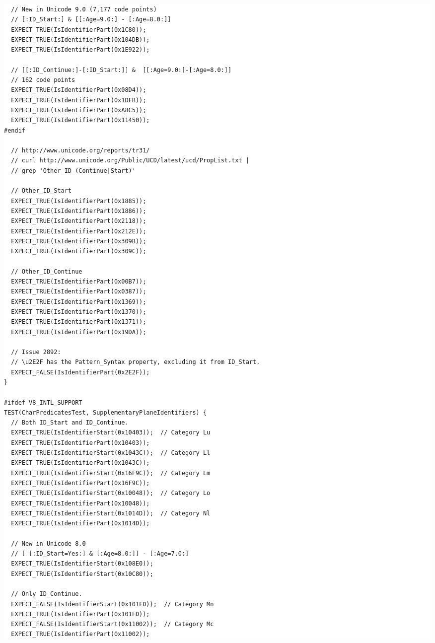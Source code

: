 ```
  // New in Unicode 9.0 (7,177 code points)
  // [:ID_Start:] & [[:Age=9.0:] - [:Age=8.0:]]
  EXPECT_TRUE(IsIdentifierPart(0x1C80));
  EXPECT_TRUE(IsIdentifierPart(0x104DB));
  EXPECT_TRUE(IsIdentifierPart(0x1E922));

  // [[:ID_Continue:]-[:ID_Start:]] &  [[:Age=9.0:]-[:Age=8.0:]]
  // 162 code points
  EXPECT_TRUE(IsIdentifierPart(0x08D4));
  EXPECT_TRUE(IsIdentifierPart(0x1DFB));
  EXPECT_TRUE(IsIdentifierPart(0xA8C5));
  EXPECT_TRUE(IsIdentifierPart(0x11450));
#endif

  // http://www.unicode.org/reports/tr31/
  // curl http://www.unicode.org/Public/UCD/latest/ucd/PropList.txt |
  // grep 'Other_ID_(Continue|Start)'

  // Other_ID_Start
  EXPECT_TRUE(IsIdentifierPart(0x1885));
  EXPECT_TRUE(IsIdentifierPart(0x1886));
  EXPECT_TRUE(IsIdentifierPart(0x2118));
  EXPECT_TRUE(IsIdentifierPart(0x212E));
  EXPECT_TRUE(IsIdentifierPart(0x309B));
  EXPECT_TRUE(IsIdentifierPart(0x309C));

  // Other_ID_Continue
  EXPECT_TRUE(IsIdentifierPart(0x00B7));
  EXPECT_TRUE(IsIdentifierPart(0x0387));
  EXPECT_TRUE(IsIdentifierPart(0x1369));
  EXPECT_TRUE(IsIdentifierPart(0x1370));
  EXPECT_TRUE(IsIdentifierPart(0x1371));
  EXPECT_TRUE(IsIdentifierPart(0x19DA));

  // Issue 2892:
  // \u2E2F has the Pattern_Syntax property, excluding it from ID_Start.
  EXPECT_FALSE(IsIdentifierPart(0x2E2F));
}

#ifdef V8_INTL_SUPPORT
TEST(CharPredicatesTest, SupplementaryPlaneIdentifiers) {
  // Both ID_Start and ID_Continue.
  EXPECT_TRUE(IsIdentifierStart(0x10403));  // Category Lu
  EXPECT_TRUE(IsIdentifierPart(0x10403));
  EXPECT_TRUE(IsIdentifierStart(0x1043C));  // Category Ll
  EXPECT_TRUE(IsIdentifierPart(0x1043C));
  EXPECT_TRUE(IsIdentifierStart(0x16F9C));  // Category Lm
  EXPECT_TRUE(IsIdentifierPart(0x16F9C));
  EXPECT_TRUE(IsIdentifierStart(0x10048));  // Category Lo
  EXPECT_TRUE(IsIdentifierPart(0x10048));
  EXPECT_TRUE(IsIdentifierStart(0x1014D));  // Category Nl
  EXPECT_TRUE(IsIdentifierPart(0x1014D));

  // New in Unicode 8.0
  // [ [:ID_Start=Yes:] & [:Age=8.0:]] - [:Age=7.0:]
  EXPECT_TRUE(IsIdentifierStart(0x108E0));
  EXPECT_TRUE(IsIdentifierStart(0x10C80));

  // Only ID_Continue.
  EXPECT_FALSE(IsIdentifierStart(0x101FD));  // Category Mn
  EXPECT_TRUE(IsIdentifierPart(0x101FD));
  EXPECT_FALSE(IsIdentifierStart(0x11002));  // Category Mc
  EXPECT_TRUE(IsIdentifierPart(0x11002));
```